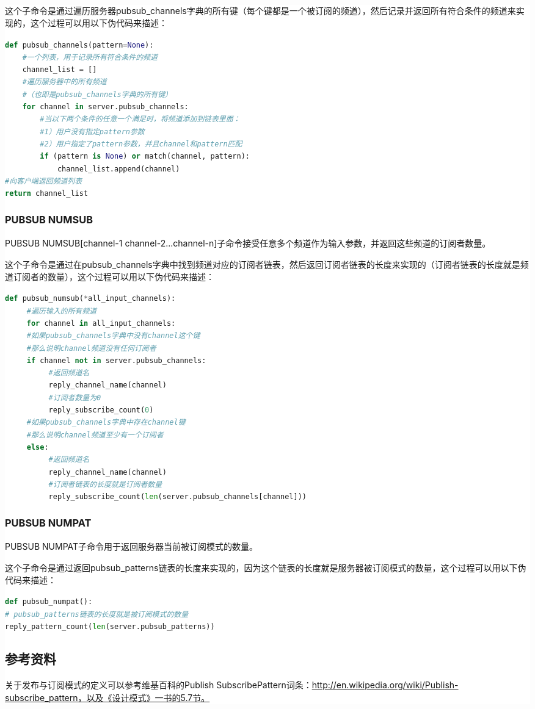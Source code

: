 这个子命令是通过遍历服务器pubsub_channels字典的所有键（每个键都是一个被订阅的频道），然后记录并返回所有符合条件的频道来实现的，这个过程可以用以下伪代码来描述：

```python
def pubsub_channels(pattern=None):
    #一个列表，用于记录所有符合条件的频道
    channel_list = []
    #遍历服务器中的所有频道
    #（也即是pubsub_channels字典的所有键）
    for channel in server.pubsub_channels:
        #当以下两个条件的任意一个满足时，将频道添加到链表里面：
        #1）用户没有指定pattern参数
        #2）用户指定了pattern参数，并且channel和pattern匹配
        if (pattern is None) or match(channel, pattern):
            channel_list.append(channel)
#向客户端返回频道列表
return channel_list
```

###  PUBSUB NUMSUB

PUBSUB NUMSUB[channel-1 channel-2...channel-n]子命令接受任意多个频道作为输入参数，并返回这些频道的订阅者数量。

这个子命令是通过在pubsub_channels字典中找到频道对应的订阅者链表，然后返回订阅者链表的长度来实现的（订阅者链表的长度就是频道订阅者的数量），这个过程可以用以下伪代码来描述：

```python
def pubsub_numsub(*all_input_channels):
     #遍历输入的所有频道
     for channel in all_input_channels:
     #如果pubsub_channels字典中没有channel这个键
     #那么说明channel频道没有任何订阅者
     if channel not in server.pubsub_channels:
          #返回频道名
          reply_channel_name(channel)
          #订阅者数量为0
          reply_subscribe_count(0)
     #如果pubsub_channels字典中存在channel键
     #那么说明channel频道至少有一个订阅者
     else:
          #返回频道名
          reply_channel_name(channel)
          #订阅者链表的长度就是订阅者数量
          reply_subscribe_count(len(server.pubsub_channels[channel]))
```

### PUBSUB NUMPAT

PUBSUB NUMPAT子命令用于返回服务器当前被订阅模式的数量。

这个子命令是通过返回pubsub_patterns链表的长度来实现的，因为这个链表的长度就是服务器被订阅模式的数量，这个过程可以用以下伪代码来描述：

```python
def pubsub_numpat():
# pubsub_patterns链表的长度就是被订阅模式的数量
reply_pattern_count(len(server.pubsub_patterns))
```

## 参考资料

关于发布与订阅模式的定义可以参考维基百科的Publish SubscribePattern词条：http://en.wikipedia.org/wiki/Publish-subscribe_pattern，以及《设计模式》一书的5.7节。
